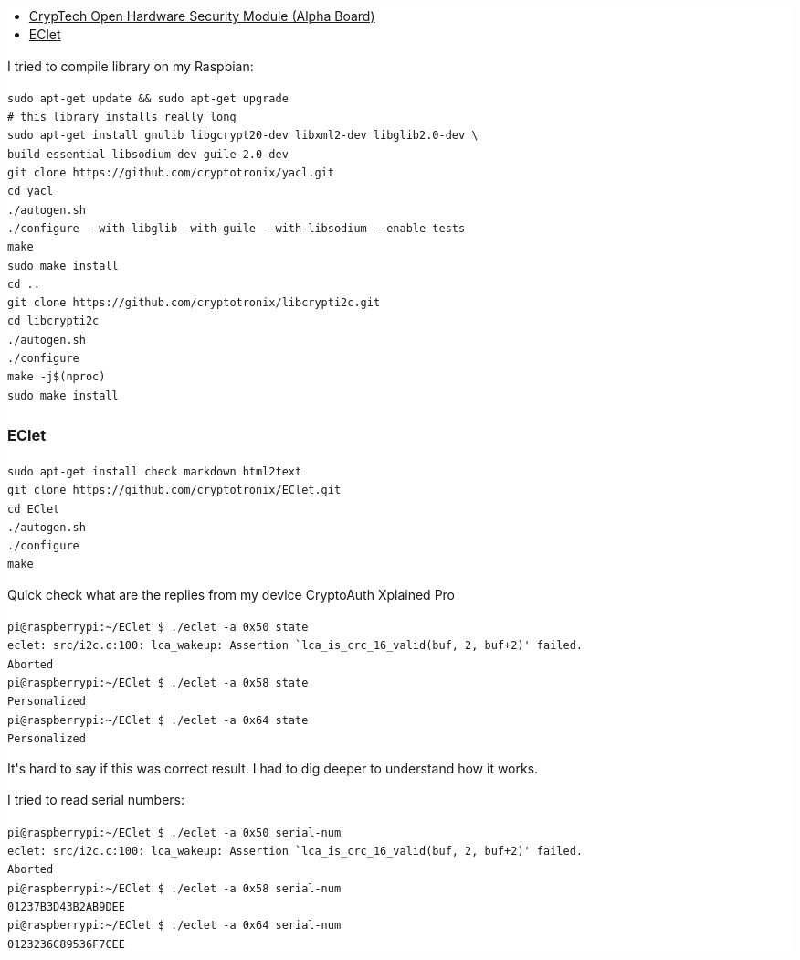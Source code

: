 * [CrypTech Open Hardware Security Module (Alpha Board)](https://www.crowdsupply.com/cryptech/open-hardware-security-module)
* [EClet](https://github.com/cryptotronix/EClet)

I tried to compile library on my Raspbian:

```
sudo apt-get update && sudo apt-get upgrade
# this library installs really long
sudo apt-get install gnulib libgcrypt20-dev libxml2-dev libglib2.0-dev \
build-essential libsodium-dev guile-2.0-dev
git clone https://github.com/cryptotronix/yacl.git
cd yacl
./autogen.sh
./configure --with-libglib -with-guile --with-libsodium --enable-tests
make
sudo make install
cd ..
git clone https://github.com/cryptotronix/libcrypti2c.git
cd libcrypti2c
./autogen.sh
./configure
make -j$(nproc)
sudo make install
```

### EClet

```
sudo apt-get install check markdown html2text
git clone https://github.com/cryptotronix/EClet.git
cd EClet
./autogen.sh
./configure
make
```

Quick check what are the replies from my device CryptoAuth Xplained Pro

```
pi@raspberrypi:~/EClet $ ./eclet -a 0x50 state
eclet: src/i2c.c:100: lca_wakeup: Assertion `lca_is_crc_16_valid(buf, 2, buf+2)' failed.
Aborted
pi@raspberrypi:~/EClet $ ./eclet -a 0x58 state
Personalized
pi@raspberrypi:~/EClet $ ./eclet -a 0x64 state
Personalized
```

It's hard to say if this was correct result. I had to dig deeper to understand
how it works.

I tried to read serial numbers:

```
pi@raspberrypi:~/EClet $ ./eclet -a 0x50 serial-num
eclet: src/i2c.c:100: lca_wakeup: Assertion `lca_is_crc_16_valid(buf, 2, buf+2)' failed.
Aborted
pi@raspberrypi:~/EClet $ ./eclet -a 0x58 serial-num
01237B3D43B2AB9DEE
pi@raspberrypi:~/EClet $ ./eclet -a 0x64 serial-num
0123236C89536F7CEE
```

